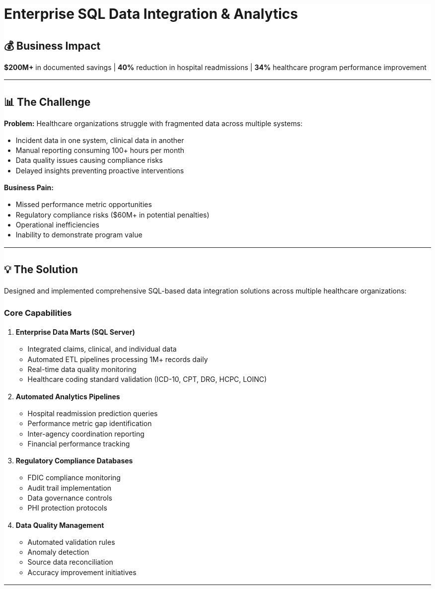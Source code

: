 # Enterprise SQL Data Integration & Analytics

## 💰 Business Impact
**$200M+** in documented savings | **40%** reduction in hospital readmissions | **34%** healthcare program performance improvement

---

## 📊 The Challenge

**Problem:**
Healthcare organizations struggle with fragmented data across multiple systems:
- Incident data in one system, clinical data in another
- Manual reporting consuming 100+ hours per month
- Data quality issues causing compliance risks
- Delayed insights preventing proactive interventions

**Business Pain:**
- Missed performance metric opportunities
- Regulatory compliance risks ($60M+ in potential penalties)
- Operational inefficiencies
- Inability to demonstrate program value

---

## 💡 The Solution

Designed and implemented comprehensive SQL-based data integration solutions across multiple healthcare organizations:

### Core Capabilities

1. **Enterprise Data Marts (SQL Server)**
   - Integrated claims, clinical, and individual data
   - Automated ETL pipelines processing 1M+ records daily
   - Real-time data quality monitoring
   - Healthcare coding standard validation (ICD-10, CPT, DRG, HCPC, LOINC)

2. **Automated Analytics Pipelines**
   - Hospital readmission prediction queries
   - Performance metric gap identification
   - Inter-agency coordination reporting
   - Financial performance tracking

3. **Regulatory Compliance Databases**
   - FDIC compliance monitoring
   - Audit trail implementation
   - Data governance controls
   - PHI protection protocols

4. **Data Quality Management**
   - Automated validation rules
   - Anomaly detection
   - Source data reconciliation
   - Accuracy improvement initiatives

---
